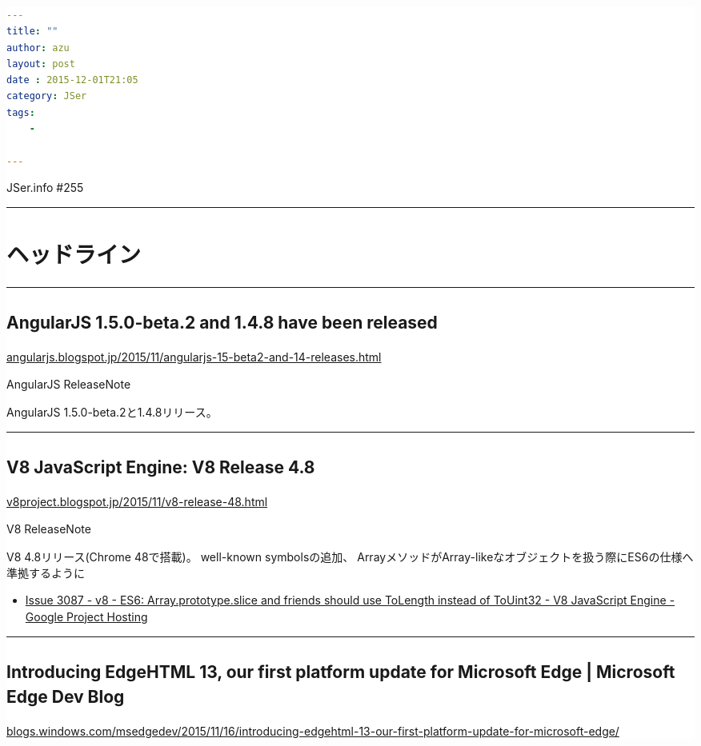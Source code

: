 ```yaml
---
title: ""
author: azu
layout: post
date : 2015-12-01T21:05
category: JSer
tags:
    - 

---
```



JSer.info #255

----
<h1 class="site-genre">ヘッドライン</h1>

----

## AngularJS 1.5.0-beta.2 and 1.4.8 have been released
[angularjs.blogspot.jp/2015/11/angularjs-15-beta2-and-14-releases.html](http://angularjs.blogspot.jp/2015/11/angularjs-15-beta2-and-14-releases.html "AngularJS 1.5.0-beta.2 and 1.4.8 have been released")

<p class="jser-tags jser-tag-icon"><span class="jser-tag">AngularJS</span> <span class="jser-tag">ReleaseNote</span></p>

AngularJS 1.5.0-beta.2と1.4.8リリース。

----

## V8 JavaScript Engine: V8 Release 4.8
[v8project.blogspot.jp/2015/11/v8-release-48.html](http://v8project.blogspot.jp/2015/11/v8-release-48.html "V8 JavaScript Engine: V8 Release 4.8")

<p class="jser-tags jser-tag-icon"><span class="jser-tag">V8</span> <span class="jser-tag">ReleaseNote</span></p>

V8 4.8リリース(Chrome 48で搭載)。
well-known symbolsの追加、 ArrayメソッドがArray-likeなオブジェクトを扱う際にES6の仕様へ準拠するように

- [Issue 3087 - v8 - ES6: Array.prototype.slice and friends should use ToLength instead of ToUint32 - V8 JavaScript Engine - Google Project Hosting](https://code.google.com/p/v8/issues/detail?id=3087 "Issue 3087 - v8 - ES6: Array.prototype.slice and friends should use ToLength instead of ToUint32 - V8 JavaScript Engine - Google Project Hosting")

----

## Introducing EdgeHTML 13, our first platform update for Microsoft Edge | Microsoft Edge Dev Blog
[blogs.windows.com/msedgedev/2015/11/16/introducing-edgehtml-13-our-first-platform-update-for-microsoft-edge/](http://blogs.windows.com/msedgedev/2015/11/16/introducing-edgehtml-13-our-first-platform-update-for-microsoft-edge/ "Introducing EdgeHTML 13, our first platform update for Microsoft Edge | Microsoft Edge Dev Blog")
